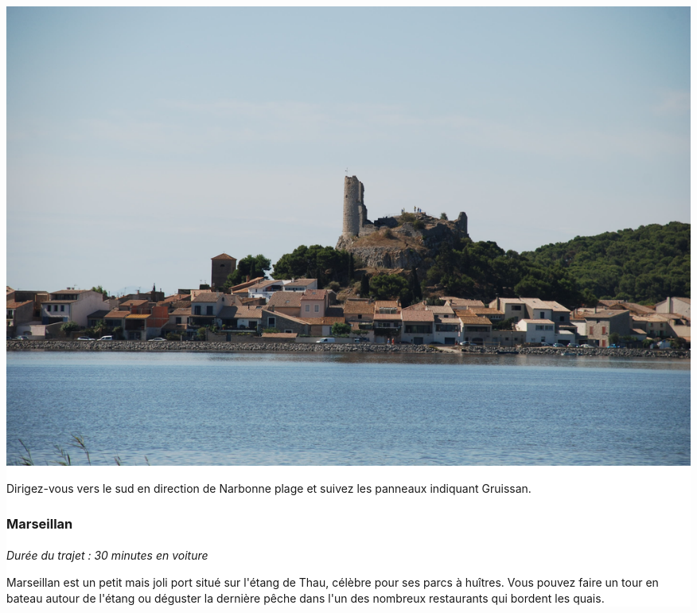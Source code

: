 <img width="100%" src="../Images/gruissan.jpg" alt="Photo Gruissan"/>

Dirigez-vous vers le sud en direction de Narbonne plage et suivez les panneaux indiquant Gruissan.

### Marseillan

*Durée du trajet : 30 minutes en voiture*

Marseillan est un petit mais joli port situé sur l'étang de Thau, célèbre pour ses parcs à huîtres. Vous pouvez faire un tour en bateau autour de l'étang ou déguster la dernière pêche dans l'un des nombreux restaurants qui bordent les quais. 
